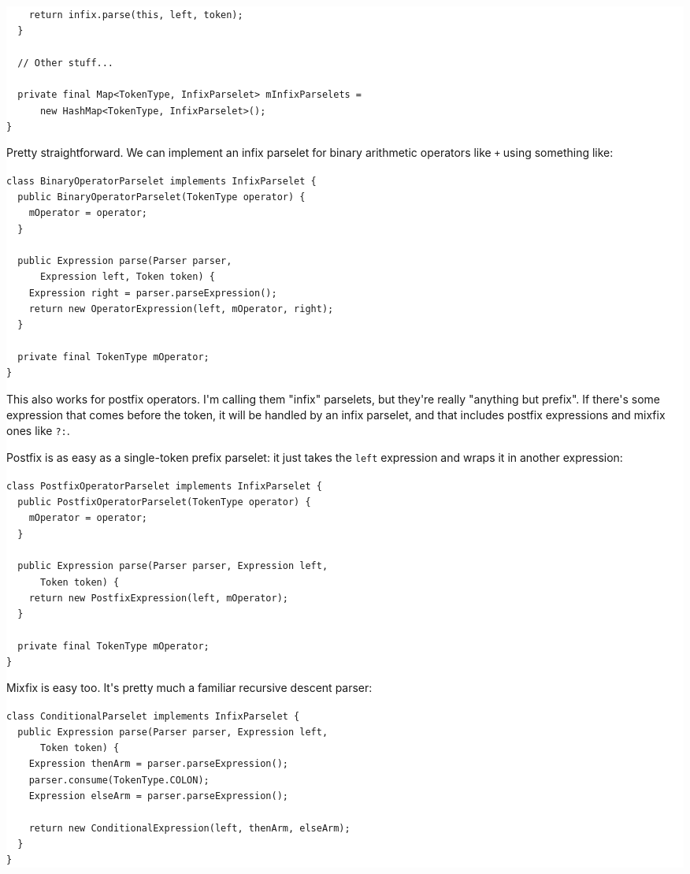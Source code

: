         return infix.parse(this, left, token);
      }

      // Other stuff...

      private final Map<TokenType, InfixParselet> mInfixParselets =
          new HashMap<TokenType, InfixParselet>();
    }

Pretty straightforward. We can implement an infix parselet for binary
arithmetic operators like `+` using something like:

    class BinaryOperatorParselet implements InfixParselet {
      public BinaryOperatorParselet(TokenType operator) {
        mOperator = operator;
      }

      public Expression parse(Parser parser,
          Expression left, Token token) {
        Expression right = parser.parseExpression();
        return new OperatorExpression(left, mOperator, right);
      }

      private final TokenType mOperator;
    }

This also works for postfix operators. I'm calling them "infix" parselets, but
they're really "anything but prefix". If there's some expression that comes
before the token, it will be handled by an infix parselet, and that includes
postfix expressions and mixfix ones like `?:`.

Postfix is as easy as a single-token prefix parselet: it just takes the `left`
expression and wraps it in another expression:

    class PostfixOperatorParselet implements InfixParselet {
      public PostfixOperatorParselet(TokenType operator) {
        mOperator = operator;
      }

      public Expression parse(Parser parser, Expression left,
          Token token) {
        return new PostfixExpression(left, mOperator);
      }

      private final TokenType mOperator;
    }

Mixfix is easy too. It's pretty much a familiar recursive descent parser:

    class ConditionalParselet implements InfixParselet {
      public Expression parse(Parser parser, Expression left,
          Token token) {
        Expression thenArm = parser.parseExpression();
        parser.consume(TokenType.COLON);
        Expression elseArm = parser.parseExpression();

        return new ConditionalExpression(left, thenArm, elseArm);
      }
    }
